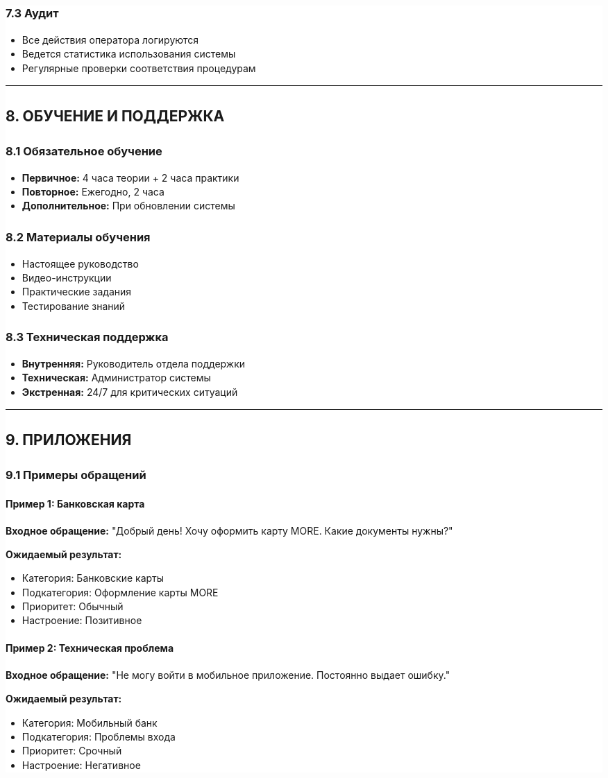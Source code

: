 ### 7.3 Аудит
- Все действия оператора логируются
- Ведется статистика использования системы
- Регулярные проверки соответствия процедурам

---

## 8. ОБУЧЕНИЕ И ПОДДЕРЖКА

### 8.1 Обязательное обучение
- **Первичное:** 4 часа теории + 2 часа практики
- **Повторное:** Ежегодно, 2 часа
- **Дополнительное:** При обновлении системы

### 8.2 Материалы обучения
- Настоящее руководство
- Видео-инструкции
- Практические задания
- Тестирование знаний

### 8.3 Техническая поддержка
- **Внутренняя:** Руководитель отдела поддержки
- **Техническая:** Администратор системы
- **Экстренная:** 24/7 для критических ситуаций

---

## 9. ПРИЛОЖЕНИЯ

### 9.1 Примеры обращений

#### Пример 1: Банковская карта
**Входное обращение:**
"Добрый день! Хочу оформить карту MORE. Какие документы нужны?"

**Ожидаемый результат:**
- Категория: Банковские карты
- Подкатегория: Оформление карты MORE
- Приоритет: Обычный
- Настроение: Позитивное

#### Пример 2: Техническая проблема
**Входное обращение:**
"Не могу войти в мобильное приложение. Постоянно выдает ошибку."

**Ожидаемый результат:**
- Категория: Мобильный банк
- Подкатегория: Проблемы входа
- Приоритет: Срочный
- Настроение: Негативное
